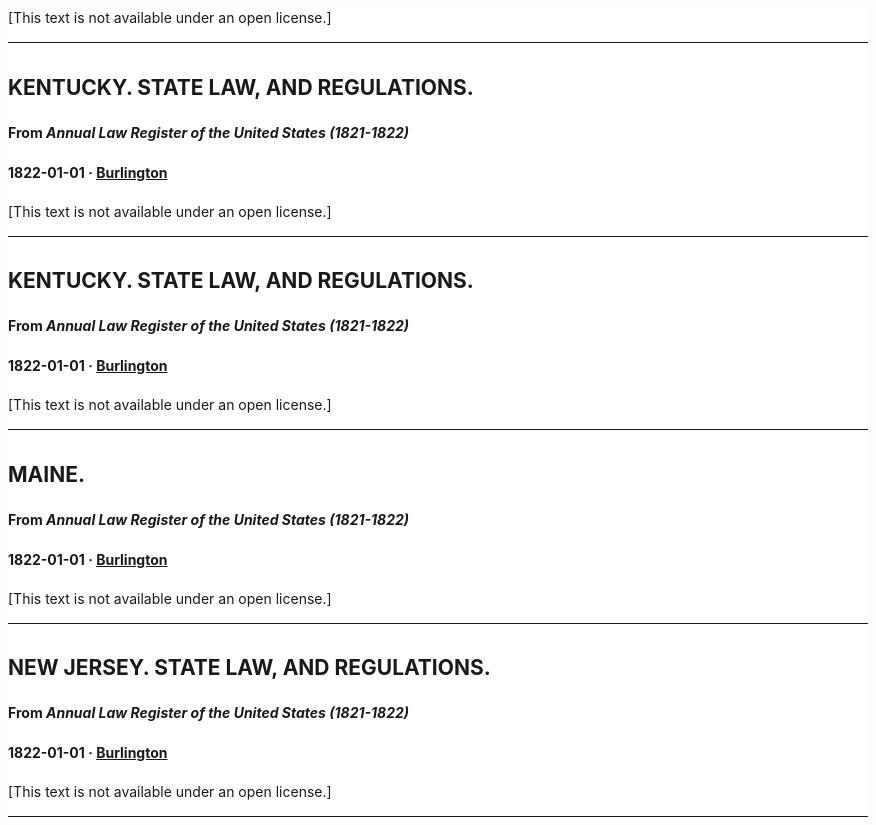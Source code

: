 [This text is not available under an open license.]

---

## KENTUCKY. STATE LAW, AND REGULATIONS.

#### From _Annual Law Register of the United States (1821-1822)_

#### 1822-01-01 &middot; [Burlington](http://dbpedia.org/resource/Burlington%2C_New_Jersey)

[This text is not available under an open license.]

---

## KENTUCKY. STATE LAW, AND REGULATIONS.

#### From _Annual Law Register of the United States (1821-1822)_

#### 1822-01-01 &middot; [Burlington](http://dbpedia.org/resource/Burlington%2C_New_Jersey)

[This text is not available under an open license.]

---

## MAINE.

#### From _Annual Law Register of the United States (1821-1822)_

#### 1822-01-01 &middot; [Burlington](http://dbpedia.org/resource/Burlington%2C_New_Jersey)

[This text is not available under an open license.]

---

## NEW JERSEY. STATE LAW, AND REGULATIONS.

#### From _Annual Law Register of the United States (1821-1822)_

#### 1822-01-01 &middot; [Burlington](http://dbpedia.org/resource/Burlington%2C_New_Jersey)

[This text is not available under an open license.]

---
